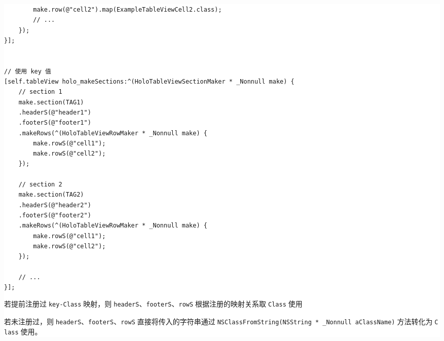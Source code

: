 ```objc
        make.row(@"cell2").map(ExampleTableViewCell2.class);
        // ...
    });
}];


// 使用 key 值
[self.tableView holo_makeSections:^(HoloTableViewSectionMaker * _Nonnull make) {
    // section 1
    make.section(TAG1)
    .headerS(@"header1")
    .footerS(@"footer1")
    .makeRows(^(HoloTableViewRowMaker * _Nonnull make) {
        make.rowS(@"cell1");
        make.rowS(@"cell2");
    });
    
    // section 2
    make.section(TAG2)
    .headerS(@"header2")
    .footerS(@"footer2")
    .makeRows(^(HoloTableViewRowMaker * _Nonnull make) {
        make.rowS(@"cell1");
        make.rowS(@"cell2");
    });
    
    // ...
}];
```

若提前注册过  `key-Class` 映射，则 `headerS`、`footerS`、`rowS` 根据注册的映射关系取 `Class` 使用

若未注册过，则 `headerS`、`footerS`、`rowS` 直接将传入的字符串通过 `NSClassFromString(NSString * _Nonnull aClassName)` 方法转化为 `Class` 使用。

